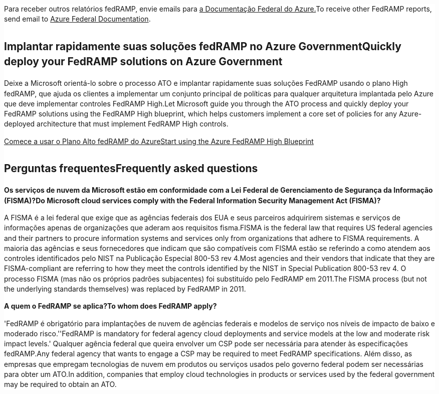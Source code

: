 <span data-ttu-id="c2fa7-154">Para receber outros relatórios fedRAMP, envie emails para [a Documentação Federal do Azure.](mailto:AzFedDoc@microsoft.com)</span><span class="sxs-lookup"><span data-stu-id="c2fa7-154">To receive other FedRAMP reports, send email to [Azure Federal Documentation](mailto:AzFedDoc@microsoft.com).</span></span>

## <a name="quickly-deploy-your-fedramp-solutions-on-azure-government"></a><span data-ttu-id="c2fa7-155">Implantar rapidamente suas soluções fedRAMP no Azure Government</span><span class="sxs-lookup"><span data-stu-id="c2fa7-155">Quickly deploy your FedRAMP solutions on Azure Government</span></span>

<span data-ttu-id="c2fa7-156">Deixe a Microsoft orientá-lo sobre o processo ATO e implantar rapidamente suas soluções FedRAMP usando o plano High fedRAMP, que ajuda os clientes a implementar um conjunto principal de políticas para qualquer arquitetura implantada pelo Azure que deve implementar controles FedRAMP High.</span><span class="sxs-lookup"><span data-stu-id="c2fa7-156">Let Microsoft guide you through the ATO process and quickly deploy your FedRAMP solutions using the FedRAMP High blueprint, which helps customers implement a core set of policies for any Azure-deployed architecture that must implement FedRAMP High controls.</span></span>

[<span data-ttu-id="c2fa7-157">Comece a usar o Plano Alto fedRAMP do Azure</span><span class="sxs-lookup"><span data-stu-id="c2fa7-157">Start using the Azure FedRAMP High Blueprint</span></span>](https://aka.ms/fedrampblueprint)

## <a name="frequently-asked-questions"></a><span data-ttu-id="c2fa7-158">Perguntas frequentes</span><span class="sxs-lookup"><span data-stu-id="c2fa7-158">Frequently asked questions</span></span>

<span data-ttu-id="c2fa7-159">**Os serviços de nuvem da Microsoft estão em conformidade com a Lei Federal de Gerenciamento de Segurança da Informação (FISMA)?**</span><span class="sxs-lookup"><span data-stu-id="c2fa7-159">**Do Microsoft cloud services comply with the Federal Information Security Management Act (FISMA)?**</span></span>

<span data-ttu-id="c2fa7-160">A FISMA é a lei federal que exige que as agências federais dos EUA e seus parceiros adquirirem sistemas e serviços de informações apenas de organizações que aderam aos requisitos fisma.</span><span class="sxs-lookup"><span data-stu-id="c2fa7-160">FISMA is the federal law that requires US federal agencies and their partners to procure information systems and services only from organizations that adhere to FISMA requirements.</span></span> <span data-ttu-id="c2fa7-161">A maioria das agências e seus fornecedores que indicam que são compatíveis com FISMA estão se referindo a como atendem aos controles identificados pelo NIST na Publicação Especial 800-53 rev 4.</span><span class="sxs-lookup"><span data-stu-id="c2fa7-161">Most agencies and their vendors that indicate that they are FISMA-compliant are referring to how they meet the controls identified by the NIST in Special Publication 800-53 rev 4.</span></span> <span data-ttu-id="c2fa7-162">O processo FISMA (mas não os próprios padrões subjacentes) foi substituído pelo FedRAMP em 2011.</span><span class="sxs-lookup"><span data-stu-id="c2fa7-162">The FISMA process (but not the underlying standards themselves) was replaced by FedRAMP in 2011.</span></span>

<span data-ttu-id="c2fa7-163">**A quem o FedRAMP se aplica?**</span><span class="sxs-lookup"><span data-stu-id="c2fa7-163">**To whom does FedRAMP apply?**</span></span>

<span data-ttu-id="c2fa7-164">'FedRAMP é obrigatório para implantações de nuvem de agências federais e modelos de serviço nos níveis de impacto de baixo e moderado risco.'</span><span class="sxs-lookup"><span data-stu-id="c2fa7-164">'FedRAMP is mandatory for federal agency cloud deployments and service models at the low and moderate risk impact levels.'</span></span> <span data-ttu-id="c2fa7-165">Qualquer agência federal que queira envolver um CSP pode ser necessária para atender às especificações fedRAMP.</span><span class="sxs-lookup"><span data-stu-id="c2fa7-165">Any federal agency that wants to engage a CSP may be required to meet FedRAMP specifications.</span></span> <span data-ttu-id="c2fa7-166">Além disso, as empresas que empregam tecnologias de nuvem em produtos ou serviços usados pelo governo federal podem ser necessárias para obter um ATO.</span><span class="sxs-lookup"><span data-stu-id="c2fa7-166">In addition, companies that employ cloud technologies in products or services used by the federal government may be required to obtain an ATO.</span></span>
